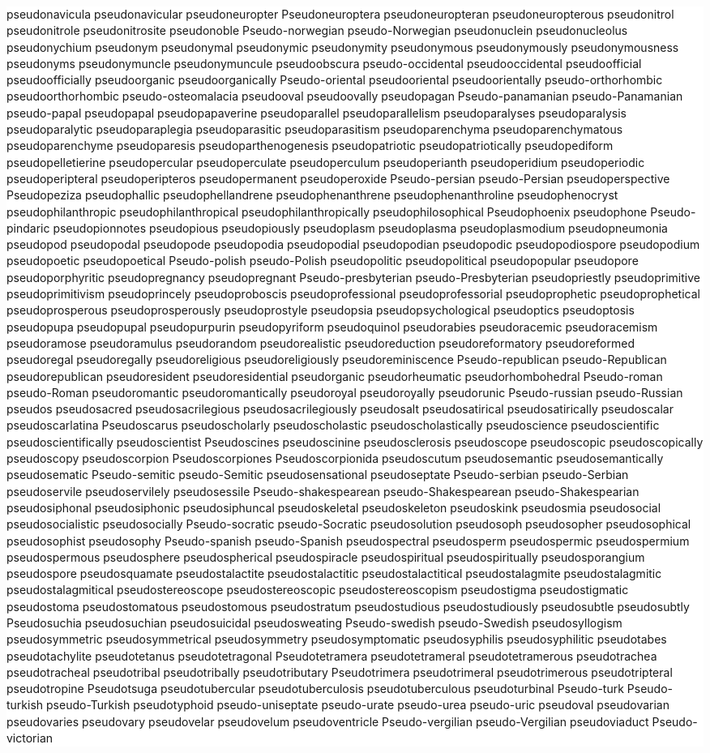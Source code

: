 pseudonavicula pseudonavicular pseudoneuropter Pseudoneuroptera pseudoneuropteran pseudoneuropterous pseudonitrol pseudonitrole pseudonitrosite pseudonoble
Pseudo-norwegian pseudo-Norwegian pseudonuclein pseudonucleolus pseudonychium pseudonym pseudonymal pseudonymic pseudonymity pseudonymous
pseudonymously pseudonymousness pseudonyms pseudonymuncle pseudonymuncule pseudoobscura pseudo-occidental pseudooccidental pseudoofficial pseudoofficially
pseudoorganic pseudoorganically Pseudo-oriental pseudooriental pseudoorientally pseudo-orthorhombic pseudoorthorhombic pseudo-osteomalacia pseudooval pseudoovally
pseudopagan Pseudo-panamanian pseudo-Panamanian pseudo-papal pseudopapal pseudopapaverine pseudoparallel pseudoparallelism pseudoparalyses pseudoparalysis
pseudoparalytic pseudoparaplegia pseudoparasitic pseudoparasitism pseudoparenchyma pseudoparenchymatous pseudoparenchyme pseudoparesis pseudoparthenogenesis pseudopatriotic
pseudopatriotically pseudopediform pseudopelletierine pseudopercular pseudoperculate pseudoperculum pseudoperianth pseudoperidium pseudoperiodic pseudoperipteral
pseudoperipteros pseudopermanent pseudoperoxide Pseudo-persian pseudo-Persian pseudoperspective Pseudopeziza pseudophallic pseudophellandrene pseudophenanthrene
pseudophenanthroline pseudophenocryst pseudophilanthropic pseudophilanthropical pseudophilanthropically pseudophilosophical Pseudophoenix pseudophone Pseudo-pindaric pseudopionnotes
pseudopious pseudopiously pseudoplasm pseudoplasma pseudoplasmodium pseudopneumonia pseudopod pseudopodal pseudopode pseudopodia
pseudopodial pseudopodian pseudopodic pseudopodiospore pseudopodium pseudopoetic pseudopoetical Pseudo-polish pseudo-Polish pseudopolitic
pseudopolitical pseudopopular pseudopore pseudoporphyritic pseudopregnancy pseudopregnant Pseudo-presbyterian pseudo-Presbyterian pseudopriestly pseudoprimitive
pseudoprimitivism pseudoprincely pseudoproboscis pseudoprofessional pseudoprofessorial pseudoprophetic pseudoprophetical pseudoprosperous pseudoprosperously pseudoprostyle
pseudopsia pseudopsychological pseudoptics pseudoptosis pseudopupa pseudopupal pseudopurpurin pseudopyriform pseudoquinol pseudorabies
pseudoracemic pseudoracemism pseudoramose pseudoramulus pseudorandom pseudorealistic pseudoreduction pseudoreformatory pseudoreformed pseudoregal
pseudoregally pseudoreligious pseudoreligiously pseudoreminiscence Pseudo-republican pseudo-Republican pseudorepublican pseudoresident pseudoresidential pseudorganic
pseudorheumatic pseudorhombohedral Pseudo-roman pseudo-Roman pseudoromantic pseudoromantically pseudoroyal pseudoroyally pseudorunic Pseudo-russian
pseudo-Russian pseudos pseudosacred pseudosacrilegious pseudosacrilegiously pseudosalt pseudosatirical pseudosatirically pseudoscalar pseudoscarlatina
Pseudoscarus pseudoscholarly pseudoscholastic pseudoscholastically pseudoscience pseudoscientific pseudoscientifically pseudoscientist Pseudoscines pseudoscinine
pseudosclerosis pseudoscope pseudoscopic pseudoscopically pseudoscopy pseudoscorpion Pseudoscorpiones Pseudoscorpionida pseudoscutum pseudosemantic
pseudosemantically pseudosematic Pseudo-semitic pseudo-Semitic pseudosensational pseudoseptate Pseudo-serbian pseudo-Serbian pseudoservile pseudoservilely
pseudosessile Pseudo-shakespearean pseudo-Shakespearean pseudo-Shakespearian pseudosiphonal pseudosiphonic pseudosiphuncal pseudoskeletal pseudoskeleton pseudoskink
pseudosmia pseudosocial pseudosocialistic pseudosocially Pseudo-socratic pseudo-Socratic pseudosolution pseudosoph pseudosopher pseudosophical
pseudosophist pseudosophy Pseudo-spanish pseudo-Spanish pseudospectral pseudosperm pseudospermic pseudospermium pseudospermous pseudosphere
pseudospherical pseudospiracle pseudospiritual pseudospiritually pseudosporangium pseudospore pseudosquamate pseudostalactite pseudostalactitic pseudostalactitical
pseudostalagmite pseudostalagmitic pseudostalagmitical pseudostereoscope pseudostereoscopic pseudostereoscopism pseudostigma pseudostigmatic pseudostoma pseudostomatous
pseudostomous pseudostratum pseudostudious pseudostudiously pseudosubtle pseudosubtly Pseudosuchia pseudosuchian pseudosuicidal pseudosweating
Pseudo-swedish pseudo-Swedish pseudosyllogism pseudosymmetric pseudosymmetrical pseudosymmetry pseudosymptomatic pseudosyphilis pseudosyphilitic pseudotabes
pseudotachylite pseudotetanus pseudotetragonal Pseudotetramera pseudotetrameral pseudotetramerous pseudotrachea pseudotracheal pseudotribal pseudotribally
pseudotributary Pseudotrimera pseudotrimeral pseudotrimerous pseudotripteral pseudotropine Pseudotsuga pseudotubercular pseudotuberculosis pseudotuberculous
pseudoturbinal Pseudo-turk Pseudo-turkish pseudo-Turkish pseudotyphoid pseudo-uniseptate pseudo-urate pseudo-urea pseudo-uric pseudoval
pseudovarian pseudovaries pseudovary pseudovelar pseudovelum pseudoventricle Pseudo-vergilian pseudo-Vergilian pseudoviaduct Pseudo-victorian
